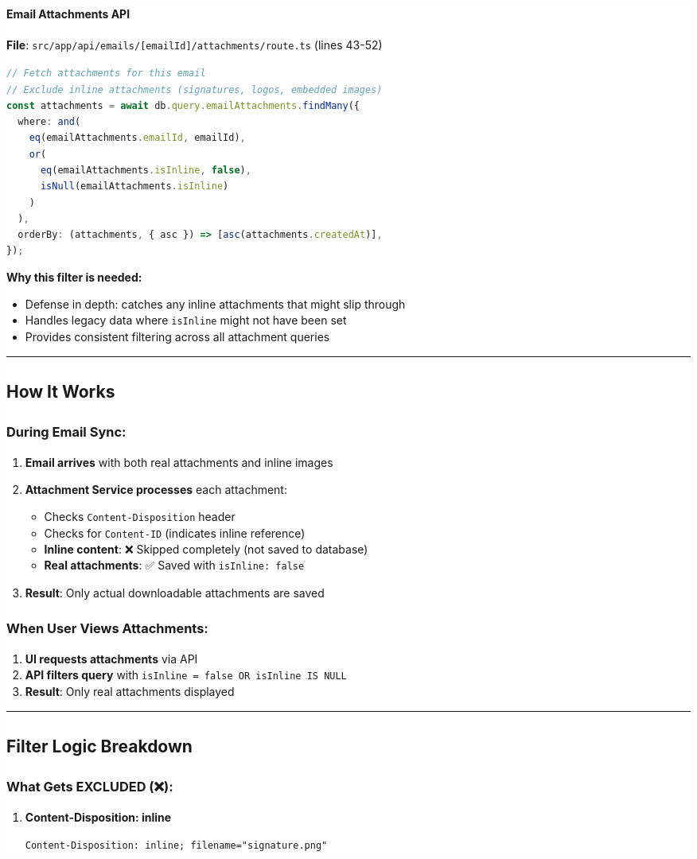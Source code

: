 #### Email Attachments API

**File**: `src/app/api/emails/[emailId]/attachments/route.ts` (lines 43-52)

```typescript
// Fetch attachments for this email
// Exclude inline attachments (signatures, logos, embedded images)
const attachments = await db.query.emailAttachments.findMany({
  where: and(
    eq(emailAttachments.emailId, emailId),
    or(
      eq(emailAttachments.isInline, false),
      isNull(emailAttachments.isInline)
    )
  ),
  orderBy: (attachments, { asc }) => [asc(attachments.createdAt)],
});
```

**Why this filter is needed:**
- Defense in depth: catches any inline attachments that might slip through
- Handles legacy data where `isInline` might not have been set
- Provides consistent filtering across all attachment queries

---

## How It Works

### During Email Sync:

1. **Email arrives** with both real attachments and inline images
2. **Attachment Service processes** each attachment:
   - Checks `Content-Disposition` header
   - Checks for `Content-ID` (indicates inline reference)
   - **Inline content**: ❌ Skipped completely (not saved to database)
   - **Real attachments**: ✅ Saved with `isInline: false`

3. **Result**: Only actual downloadable attachments are saved

### When User Views Attachments:

1. **UI requests attachments** via API
2. **API filters query** with `isInline = false OR isInline IS NULL`
3. **Result**: Only real attachments displayed

---

## Filter Logic Breakdown

### What Gets EXCLUDED (❌):

1. **Content-Disposition: inline**
   ```
   Content-Disposition: inline; filename="signature.png"
   ```
